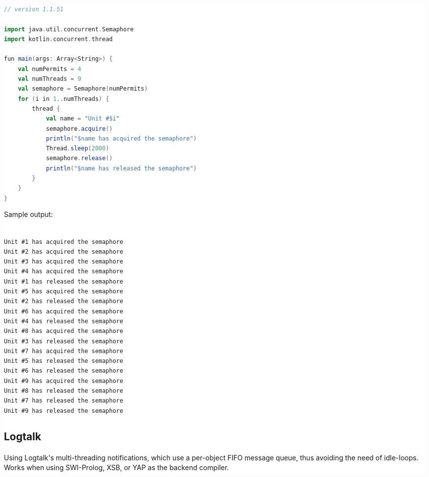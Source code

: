 ```scala
// version 1.1.51

import java.util.concurrent.Semaphore
import kotlin.concurrent.thread

fun main(args: Array<String>) {
    val numPermits = 4
    val numThreads = 9
    val semaphore = Semaphore(numPermits)
    for (i in 1..numThreads) {
        thread {
            val name = "Unit #$i"
            semaphore.acquire()
            println("$name has acquired the semaphore")
            Thread.sleep(2000)
            semaphore.release()
            println("$name has released the semaphore")
        }
    }
}
```


Sample output:

```txt

Unit #1 has acquired the semaphore
Unit #2 has acquired the semaphore
Unit #3 has acquired the semaphore
Unit #4 has acquired the semaphore
Unit #1 has released the semaphore
Unit #5 has acquired the semaphore
Unit #2 has released the semaphore
Unit #6 has acquired the semaphore
Unit #4 has released the semaphore
Unit #8 has acquired the semaphore
Unit #3 has released the semaphore
Unit #7 has acquired the semaphore
Unit #5 has released the semaphore
Unit #6 has released the semaphore
Unit #9 has acquired the semaphore
Unit #8 has released the semaphore
Unit #7 has released the semaphore
Unit #9 has released the semaphore

```



## Logtalk

Using Logtalk's multi-threading notifications, which use a per-object FIFO message queue, thus avoiding the need of idle-loops. Works when using SWI-Prolog, XSB, or YAP as the backend compiler.
